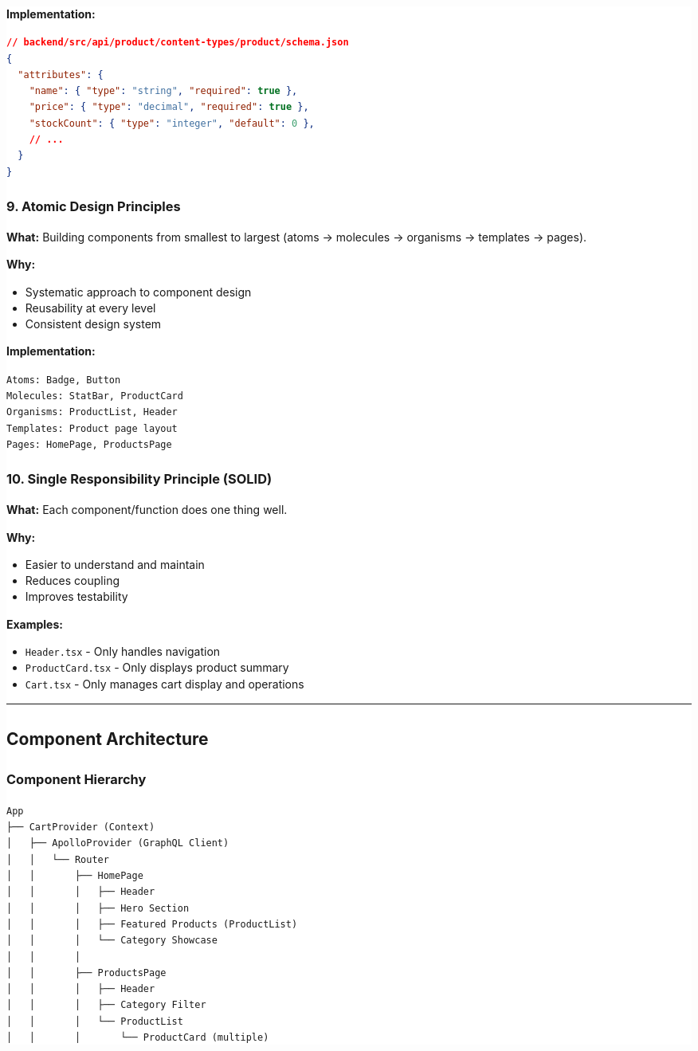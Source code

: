 **Implementation:**
```json
// backend/src/api/product/content-types/product/schema.json
{
  "attributes": {
    "name": { "type": "string", "required": true },
    "price": { "type": "decimal", "required": true },
    "stockCount": { "type": "integer", "default": 0 },
    // ...
  }
}
```

### 9. **Atomic Design Principles**
**What:** Building components from smallest to largest (atoms → molecules → organisms → templates → pages).

**Why:**
- Systematic approach to component design
- Reusability at every level
- Consistent design system

**Implementation:**
```
Atoms: Badge, Button
Molecules: StatBar, ProductCard
Organisms: ProductList, Header
Templates: Product page layout
Pages: HomePage, ProductsPage
```

### 10. **Single Responsibility Principle (SOLID)**
**What:** Each component/function does one thing well.

**Why:**
- Easier to understand and maintain
- Reduces coupling
- Improves testability

**Examples:**
- `Header.tsx` - Only handles navigation
- `ProductCard.tsx` - Only displays product summary
- `Cart.tsx` - Only manages cart display and operations

---

## Component Architecture

### Component Hierarchy

```
App
├── CartProvider (Context)
│   ├── ApolloProvider (GraphQL Client)
│   │   └── Router
│   │       ├── HomePage
│   │       │   ├── Header
│   │       │   ├── Hero Section
│   │       │   ├── Featured Products (ProductList)
│   │       │   └── Category Showcase
│   │       │
│   │       ├── ProductsPage
│   │       │   ├── Header
│   │       │   ├── Category Filter
│   │       │   └── ProductList
│   │       │       └── ProductCard (multiple)
```